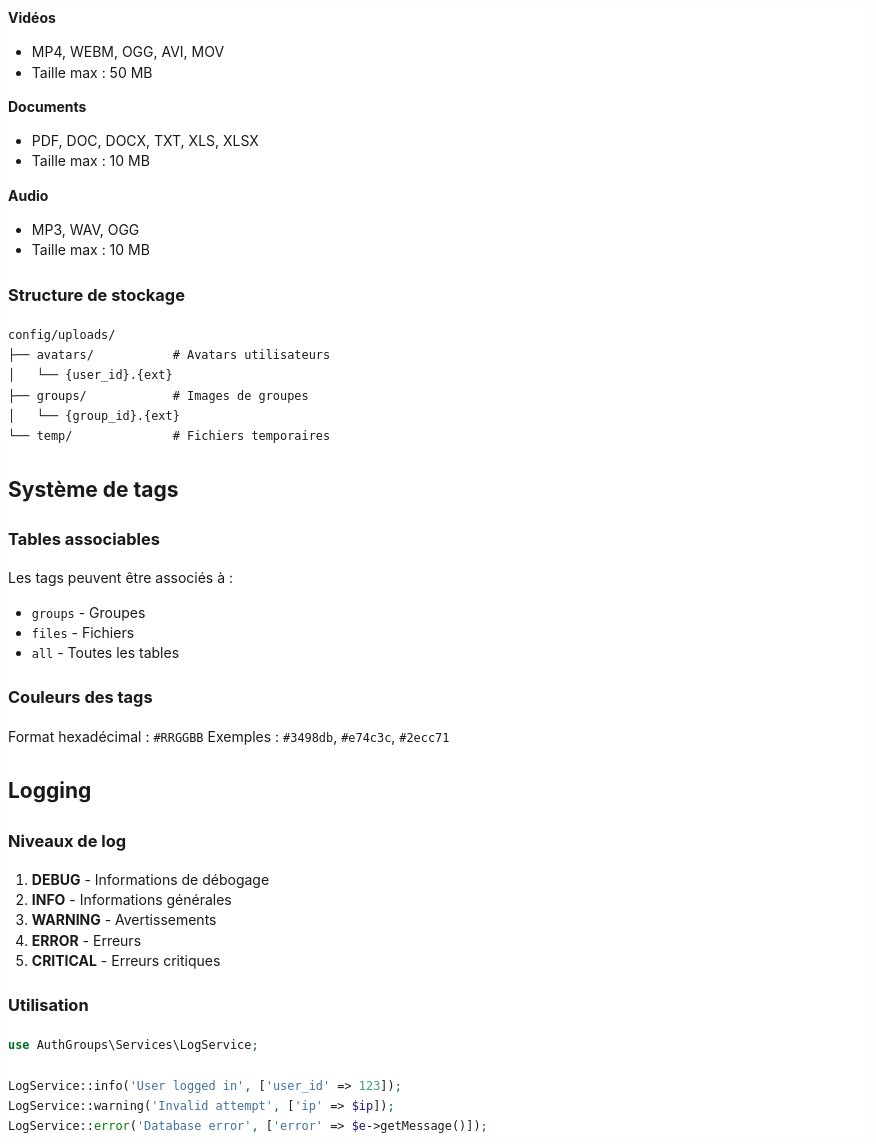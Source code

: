 **Vidéos**
- MP4, WEBM, OGG, AVI, MOV
- Taille max : 50 MB

**Documents**
- PDF, DOC, DOCX, TXT, XLS, XLSX
- Taille max : 10 MB

**Audio**
- MP3, WAV, OGG
- Taille max : 10 MB

### Structure de stockage

```
config/uploads/
├── avatars/           # Avatars utilisateurs
│   └── {user_id}.{ext}
├── groups/            # Images de groupes
│   └── {group_id}.{ext}
└── temp/              # Fichiers temporaires
```

## Système de tags

### Tables associables

Les tags peuvent être associés à :
- `groups` - Groupes
- `files` - Fichiers
- `all` - Toutes les tables

### Couleurs des tags

Format hexadécimal : `#RRGGBB`
Exemples : `#3498db`, `#e74c3c`, `#2ecc71`

## Logging

### Niveaux de log

1. **DEBUG** - Informations de débogage
2. **INFO** - Informations générales
3. **WARNING** - Avertissements
4. **ERROR** - Erreurs
5. **CRITICAL** - Erreurs critiques

### Utilisation

```php
use AuthGroups\Services\LogService;

LogService::info('User logged in', ['user_id' => 123]);
LogService::warning('Invalid attempt', ['ip' => $ip]);
LogService::error('Database error', ['error' => $e->getMessage()]);
```
